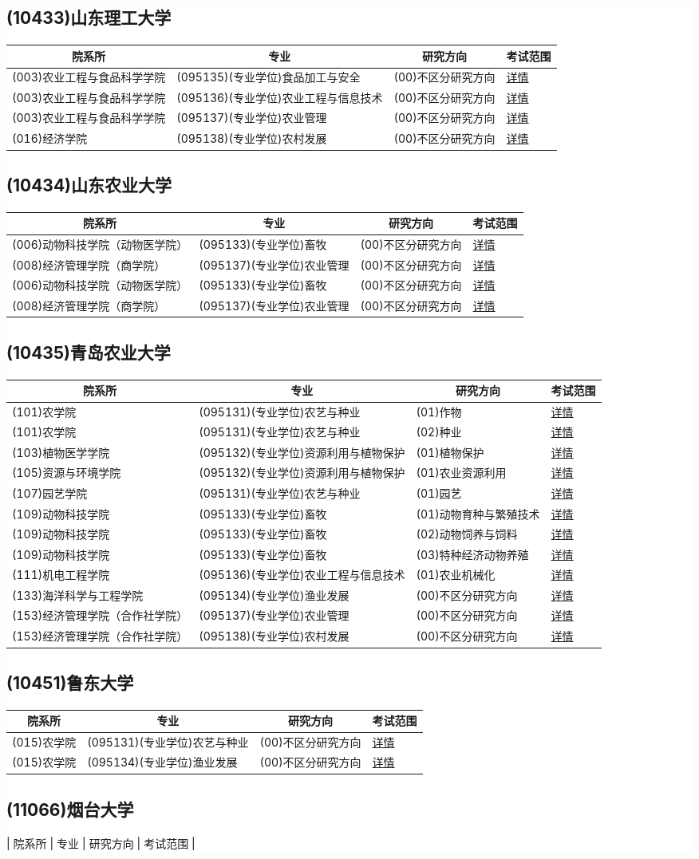 ## (10433)山东理工大学
| 院系所   |  专业  |  研究方向  |   考试范围 |  
| - | - | - |  - |   
 | (003)农业工程与食品科学学院 | (095135)(专业学位)食品加工与安全 | (00)不区分研究方向| [详情](https://yz.chsi.com.cn/zsml/kskm.jsp?id=1043321003095135002) |
 | (003)农业工程与食品科学学院 | (095136)(专业学位)农业工程与信息技术 | (00)不区分研究方向| [详情](https://yz.chsi.com.cn/zsml/kskm.jsp?id=1043321003095136002) |
 | (003)农业工程与食品科学学院 | (095137)(专业学位)农业管理 | (00)不区分研究方向| [详情](https://yz.chsi.com.cn/zsml/kskm.jsp?id=1043321003095137002) |
 | (016)经济学院 | (095138)(专业学位)农村发展 | (00)不区分研究方向| [详情](https://yz.chsi.com.cn/zsml/kskm.jsp?id=1043321016095138002) |
## (10434)山东农业大学
| 院系所   |  专业  |  研究方向  |   考试范围 |  
| - | - | - |  - |   
 | (006)动物科技学院（动物医学院） | (095133)(专业学位)畜牧 | (00)不区分研究方向| [详情](https://yz.chsi.com.cn/zsml/kskm.jsp?id=1043421006095133002) |
 | (008)经济管理学院（商学院） | (095137)(专业学位)农业管理 | (00)不区分研究方向| [详情](https://yz.chsi.com.cn/zsml/kskm.jsp?id=1043421008095137002) |
 | (006)动物科技学院（动物医学院） | (095133)(专业学位)畜牧 | (00)不区分研究方向| [详情](https://yz.chsi.com.cn/zsml/kskm.jsp?id=1043423006095133002) |
 | (008)经济管理学院（商学院） | (095137)(专业学位)农业管理 | (00)不区分研究方向| [详情](https://yz.chsi.com.cn/zsml/kskm.jsp?id=1043423008095137002) |
## (10435)青岛农业大学
| 院系所   |  专业  |  研究方向  |   考试范围 |  
| - | - | - |  - |   
 | (101)农学院 | (095131)(专业学位)农艺与种业 | (01)作物| [详情](https://yz.chsi.com.cn/zsml/kskm.jsp?id=1043521101095131012) |
 | (101)农学院 | (095131)(专业学位)农艺与种业 | (02)种业| [详情](https://yz.chsi.com.cn/zsml/kskm.jsp?id=1043521101095131022) |
 | (103)植物医学学院 | (095132)(专业学位)资源利用与植物保护 | (01)植物保护| [详情](https://yz.chsi.com.cn/zsml/kskm.jsp?id=1043521103095132012) |
 | (105)资源与环境学院 | (095132)(专业学位)资源利用与植物保护 | (01)农业资源利用| [详情](https://yz.chsi.com.cn/zsml/kskm.jsp?id=1043521105095132012) |
 | (107)园艺学院 | (095131)(专业学位)农艺与种业 | (01)园艺| [详情](https://yz.chsi.com.cn/zsml/kskm.jsp?id=1043521107095131012) |
 | (109)动物科技学院 | (095133)(专业学位)畜牧 | (01)动物育种与繁殖技术| [详情](https://yz.chsi.com.cn/zsml/kskm.jsp?id=1043521109095133012) |
 | (109)动物科技学院 | (095133)(专业学位)畜牧 | (02)动物饲养与饲料| [详情](https://yz.chsi.com.cn/zsml/kskm.jsp?id=1043521109095133022) |
 | (109)动物科技学院 | (095133)(专业学位)畜牧 | (03)特种经济动物养殖| [详情](https://yz.chsi.com.cn/zsml/kskm.jsp?id=1043521109095133032) |
 | (111)机电工程学院 | (095136)(专业学位)农业工程与信息技术 | (01)农业机械化| [详情](https://yz.chsi.com.cn/zsml/kskm.jsp?id=1043521111095136012) |
 | (133)海洋科学与工程学院 | (095134)(专业学位)渔业发展 | (00)不区分研究方向| [详情](https://yz.chsi.com.cn/zsml/kskm.jsp?id=1043521133095134002) |
 | (153)经济管理学院（合作社学院） | (095137)(专业学位)农业管理 | (00)不区分研究方向| [详情](https://yz.chsi.com.cn/zsml/kskm.jsp?id=1043521153095137002) |
 | (153)经济管理学院（合作社学院） | (095138)(专业学位)农村发展 | (00)不区分研究方向| [详情](https://yz.chsi.com.cn/zsml/kskm.jsp?id=1043521153095138002) |
## (10451)鲁东大学
| 院系所   |  专业  |  研究方向  |   考试范围 |  
| - | - | - |  - |   
 | (015)农学院 | (095131)(专业学位)农艺与种业 | (00)不区分研究方向| [详情](https://yz.chsi.com.cn/zsml/kskm.jsp?id=1045121015095131002) |
 | (015)农学院 | (095134)(专业学位)渔业发展 | (00)不区分研究方向| [详情](https://yz.chsi.com.cn/zsml/kskm.jsp?id=1045121015095134002) |
## (11066)烟台大学
| 院系所   |  专业  |  研究方向  |   考试范围 |  